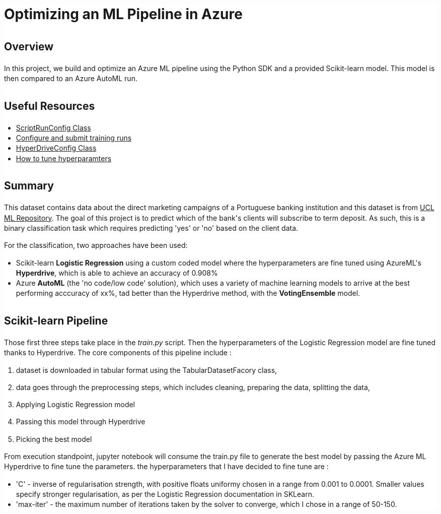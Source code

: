 # Optimizing an ML Pipeline in Azure

## Overview
In this project, we build and optimize an Azure ML pipeline using the Python SDK and a provided Scikit-learn model.
This model is then compared to an Azure AutoML run.

## Useful Resources
- [ScriptRunConfig Class](https://docs.microsoft.com/en-us/python/api/azureml-core/azureml.core.scriptrunconfig?view=azure-ml-py)
- [Configure and submit training runs](https://docs.microsoft.com/en-us/azure/machine-learning/how-to-set-up-training-targets)
- [HyperDriveConfig Class](https://docs.microsoft.com/en-us/python/api/azureml-train-core/azureml.train.hyperdrive.hyperdriveconfig?view=azure-ml-py)
- [How to tune hyperparamters](https://docs.microsoft.com/en-us/azure/machine-learning/how-to-tune-hyperparameters)


## Summary
This dataset contains data about the direct marketing campaigns of a Portuguese banking institution and this dataset is from [UCL ML Repository](https://archive.ics.uci.edu/ml/datasets/Bank+Marketing). The goal of this project is to predict which of the bank's clients will subscribe to term deposit. As such, this is a binary classification task which requires predicting 'yes' or 'no' based on the client data.

For the classification, two approaches have been used:

- Scikit-learn **Logistic Regression** using a custom coded model where the hyperparameters are fine tuned using AzureML's **Hyperdrive**, which is able to achieve an accuracy of 0.908%
- Azure **AutoML** (the 'no code/low code' solution), which uses a variety of machine learning models to arrive at the best performing acccuracy of xx%, tad better than the Hyperdrive method, with the **VotingEnsemble** model.


## Scikit-learn Pipeline
Those first three steps take place in the *train.py* script. Then the hyperparameters of the Logistic Regression model are fine tuned thanks to Hyperdrive.
The core components of this pipeline include :
1. dataset is downloaded in tabular format using the TabularDatasetFacory class,
2. data goes through the preprocessing steps, which includes cleaning, preparing the data, splitting the data,
3. Applying Logistic Regression model


4. Passing this model through Hyperdrive
5. Picking the best model

From execution standpoint, jupyter notebook will consume the train.py file to generate the best model by passing the Azure ML Hyperdrive to fine tune the parameters. the hyperparameters that I have decided to fine tune are :
- 'C' - inverse of regularisation strength, with positive floats uniformy chosen in a range from 0.001 to 0.0001. Smaller values specify stronger regularisation, as per the Logistic Regression documentation in SKLearn.
- 'max-iter' - the maximum number of iterations taken by the solver to converge, which I chose in a range of 50-150.
